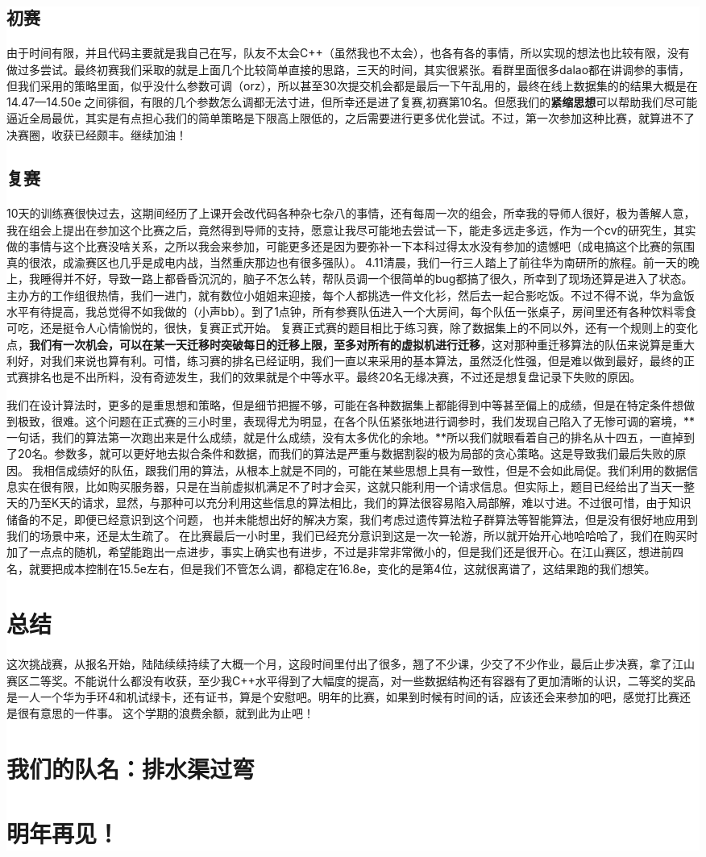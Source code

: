 ## 初赛
由于时间有限，并且代码主要就是我自己在写，队友不太会C++（虽然我也不太会），也各有各的事情，所以实现的想法也比较有限，没有做过多尝试。最终初赛我们采取的就是上面几个比较简单直接的思路，三天的时间，其实很紧张。看群里面很多dalao都在讲调参的事情，但我们采用的策略里面，似乎没什么参数可调（orz），所以甚至30次提交机会都是最后一下午乱用的，最终在线上数据集的的结果大概是在14.47—14.50e 之间徘徊，有限的几个参数怎么调都无法寸进，但所幸还是进了复赛,初赛第10名。但愿我们的**紧缩思想**可以帮助我们尽可能逼近全局最优，其实是有点担心我们的简单策略是下限高上限低的，之后需要进行更多优化尝试。不过，第一次参加这种比赛，就算进不了决赛圈，收获已经颇丰。继续加油！

## 复赛
10天的训练赛很快过去，这期间经历了上课开会改代码各种杂七杂八的事情，还有每周一次的组会，所幸我的导师人很好，极为善解人意，我在组会上提出在参加这个比赛之后，竟然得到导师的支持，愿意让我尽可能地去尝试一下，能走多远走多远，作为一个cv的研究生，其实做的事情与这个比赛没啥关系，之所以我会来参加，可能更多还是因为要弥补一下本科过得太水没有参加的遗憾吧（成电搞这个比赛的氛围真的很浓，成渝赛区也几乎是成电内战，当然重庆那边也有很多强队）。
4.11清晨，我们一行三人踏上了前往华为南研所的旅程。前一天的晚上，我睡得并不好，导致一路上都昏昏沉沉的，脑子不怎么转，帮队员调一个很简单的bug都搞了很久，所幸到了现场还算是进入了状态。主办方的工作组很热情，我们一进门，就有数位小姐姐来迎接，每个人都挑选一件文化衫，然后去一起合影吃饭。不过不得不说，华为盒饭水平有待提高，我总觉得不如我做的（小声bb）。到了1点钟，所有参赛队伍进入一个大房间，每个队伍一张桌子，房间里还有各种饮料零食可吃，还是挺令人心情愉悦的，很快，复赛正式开始。
复赛正式赛的题目相比于练习赛，除了数据集上的不同以外，还有一个规则上的变化点，**我们有一次机会，可以在某一天迁移时突破每日的迁移上限，至多对所有的虚拟机进行迁移**，这对那种重迁移算法的队伍来说算是重大利好，对我们来说也算有利。可惜，练习赛的排名已经证明，我们一直以来采用的基本算法，虽然泛化性强，但是难以做到最好，最终的正式赛排名也是不出所料，没有奇迹发生，我们的效果就是个中等水平。最终20名无缘决赛，不过还是想复盘记录下失败的原因。

我们在设计算法时，更多的是重思想和策略，但是细节把握不够，可能在各种数据集上都能得到中等甚至偏上的成绩，但是在特定条件想做到极致，很难。这个问题在正式赛的三小时里，表现得尤为明显，在各个队伍紧张地进行调参时，我们发现自己陷入了无惨可调的窘境，**一句话，我们的算法第一次跑出来是什么成绩，就是什么成绩，没有太多优化的余地。**所以我们就眼看着自己的排名从十四五，一直掉到了20名。参数多，就可以更好地去拟合条件和数据，而我们的算法是严重与数据割裂的极为局部的贪心策略。这是导致我们最后失败的原因。
我相信成绩好的队伍，跟我们用的算法，从根本上就是不同的，可能在某些思想上具有一致性，但是不会如此局促。我们利用的数据信息实在很有限，比如购买服务器，只是在当前虚拟机满足不了时才会买，这就只能利用一个请求信息。但实际上，题目已经给出了当天一整天的乃至K天的请求，显然，与那种可以充分利用这些信息的算法相比，我们的算法很容易陷入局部解，难以寸进。不过很可惜，由于知识储备的不足，即便已经意识到这个问题， 也并未能想出好的解决方案，我们考虑过遗传算法粒子群算法等智能算法，但是没有很好地应用到我们的场景中来，还是太生疏了。
在比赛最后一小时里，我们已经充分意识到这是一次一轮游，所以就开始开心地哈哈哈了，我们在购买时加了一点点的随机，希望能跑出一点进步，事实上确实也有进步，不过是非常非常微小的，但是我们还是很开心。在江山赛区，想进前四名，就要把成本控制在15.5e左右，但是我们不管怎么调，都稳定在16.8e，变化的是第4位，这就很离谱了，这结果跑的我们想笑。
# 总结
这次挑战赛，从报名开始，陆陆续续持续了大概一个月，这段时间里付出了很多，翘了不少课，少交了不少作业，最后止步决赛，拿了江山赛区二等奖。不能说什么都没有收获，至少我C++水平得到了大幅度的提高，对一些数据结构还有容器有了更加清晰的认识，二等奖的奖品是一人一个华为手环4和机试绿卡，还有证书，算是个安慰吧。明年的比赛，如果到时候有时间的话，应该还会来参加的吧，感觉打比赛还是很有意思的一件事。
这个学期的浪费余额，就到此为止吧！
# 我们的队名：排水渠过弯
# 明年再见！

